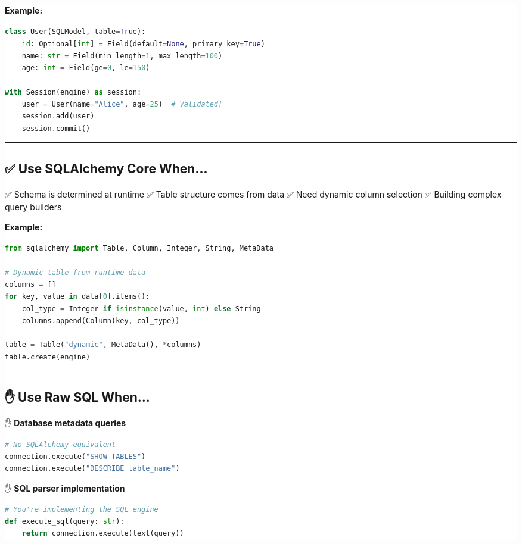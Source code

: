 **Example:**
```python
class User(SQLModel, table=True):
    id: Optional[int] = Field(default=None, primary_key=True)
    name: str = Field(min_length=1, max_length=100)
    age: int = Field(ge=0, le=150)

with Session(engine) as session:
    user = User(name="Alice", age=25)  # Validated!
    session.add(user)
    session.commit()
```

---

## ✅ Use SQLAlchemy Core When...

✅ Schema is determined at runtime
✅ Table structure comes from data
✅ Need dynamic column selection
✅ Building complex query builders

**Example:**
```python
from sqlalchemy import Table, Column, Integer, String, MetaData

# Dynamic table from runtime data
columns = []
for key, value in data[0].items():
    col_type = Integer if isinstance(value, int) else String
    columns.append(Column(key, col_type))

table = Table("dynamic", MetaData(), *columns)
table.create(engine)
```

---

## ✋ Use Raw SQL When...

✋ **Database metadata queries**
```python
# No SQLAlchemy equivalent
connection.execute("SHOW TABLES")
connection.execute("DESCRIBE table_name")
```

✋ **SQL parser implementation**
```python
# You're implementing the SQL engine
def execute_sql(query: str):
    return connection.execute(text(query))
```
